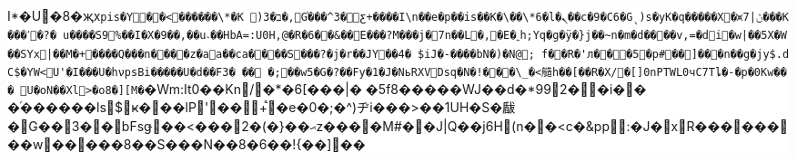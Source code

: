  I\*�U�8�җx`pis�Y��<������\*�K )ב�3�,G֓���^3�ƹ+����I\n��e�p��is��K�\��\*6�l�ܢ��c�9�C6�Gˎ)s�yK�q�����X�⩙7|ݩ���K���ߵ�?�
u����S9%��I�X�9��,��u؞ ��HbA=:U0H,@�R�6��&��E���?Μ� ��j�7n��L�,�E�˿h;Yq�g�ÿ�}j��~n�m�d����v,=�di�w|��5X�W��SYx|��M�+����Q���n����z�aa��cа����S���?�j�r��JY��4� $iJ�-����bN �)�N@;
f��R�'л���5�p#��]���n��g�jy$.dC$�YW<U'�I���U�hνpsBi�� ���U�d��F3� ��
�;��w5�G�?��Fy�1�J�NьRXV؝Dsq�N�!���\_�<䒃h��[��R�X/�[]0nPTWL0чC7Tȴ�-�p�0Kw��� U�oN��Xl>�o8�][M�`�Wm:It0��Kn/�\*�6[���|� �5f8�����WJ��d�\*992��i��
�֝������ls$ҝ���lP'��+֩ �e�0�;�^)ヂi���>��1UH�S�瞂�G��3��bFsǥ��<���ޙ��{�) �2z����M#��J|Q��j6H(n��<c�&pp:�J�xR��������w�����8��S���N��8�6��!{��]��
 

























